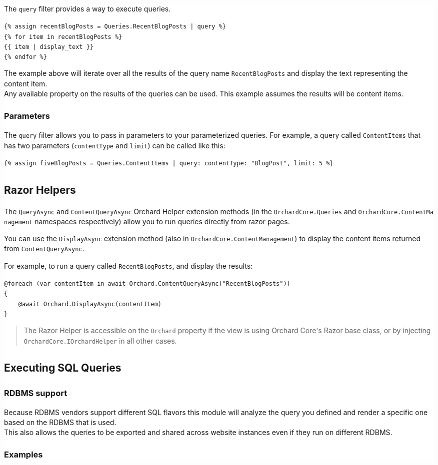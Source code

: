 The `query` filter provides a way to execute queries.

```liquid
{% assign recentBlogPosts = Queries.RecentBlogPosts | query %}
{% for item in recentBlogPosts %}
{{ item | display_text }}
{% endfor %}
```

The example above will iterate over all the results of the query name `RecentBlogPosts` and display the text representing the content item.  
Any available property on the results of the queries can be used. This example assumes the results will be content items.

### Parameters

The `query` filter allows you to pass in parameters to your parameterized queries. For example, a query called `ContentItems` that has two parameters (`contentType` and `limit`) can be called like this:

```liquid
{% assign fiveBlogPosts = Queries.ContentItems | query: contentType: "BlogPost", limit: 5 %}
```

## Razor Helpers

The `QueryAsync` and `ContentQueryAsync` Orchard Helper extension methods (in the `OrchardCore.Queries` and `OrchardCore.ContentManagement` namespaces respectively) allow you to run queries directly from razor pages.

You can use the `DisplayAsync` extension method (also in `OrchardCore.ContentManagement`) to display the content items returned from `ContentQueryAsync`.

For example, to run a query called `RecentBlogPosts`, and display the results:

```liquid
@foreach (var contentItem in await Orchard.ContentQueryAsync("RecentBlogPosts"))
{
    @await Orchard.DisplayAsync(contentItem)
}
```

> The Razor Helper is accessible on the `Orchard` property if the view is using Orchard Core's Razor base class, or by injecting `OrchardCore.IOrchardHelper` in all other cases.

## Executing SQL Queries

### RDBMS support

Because RDBMS vendors support different SQL flavors this module will analyze the query you defined and render a specific one based on the RDBMS that is used.  
This also allows the queries to be exported and shared across website instances even if they run on different RDBMS.

### Examples
